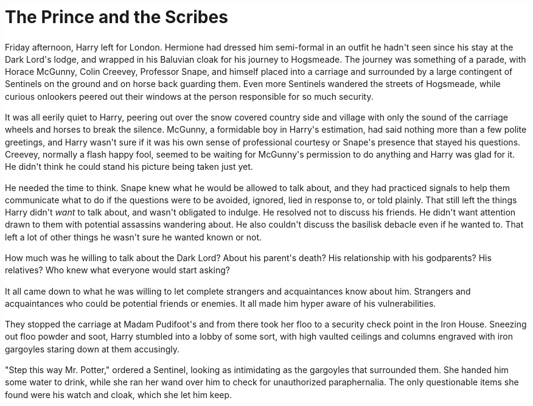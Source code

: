 # The Prince and the Scribes

Friday afternoon, Harry left for London. Hermione had dressed him
semi-formal in an outfit he hadn't seen since his stay at the Dark
Lord's lodge, and wrapped in his Baluvian cloak for his journey to
Hogsmeade. The journey was something of a parade, with Horace McGunny,
Colin Creevey, Professor Snape, and himself placed into a carriage and
surrounded by a large contingent of Sentinels on the ground and on horse
back guarding them. Even more Sentinels wandered the streets of
Hogsmeade, while curious onlookers peered out their windows at the
person responsible for so much security.

It was all eerily quiet to Harry, peering out over the snow covered
country side and village with only the sound of the carriage wheels and
horses to break the silence. McGunny, a formidable boy in Harry's
estimation, had said nothing more than a few polite greetings, and Harry
wasn't sure if it was his own sense of professional courtesy or Snape's
presence that stayed his questions. Creevey, normally a flash happy
fool, seemed to be waiting for McGunny's permission to do anything and
Harry was glad for it. He didn't think he could stand his picture being
taken just yet.

He needed the time to think. Snape knew what he would be allowed to talk
about, and they had practiced signals to help them communicate what to
do if the questions were to be avoided, ignored, lied in response to, or
told plainly. That still left the things Harry didn't *want* to talk
about, and wasn't obligated to indulge. He resolved not to discuss his
friends. He didn't want attention drawn to them with potential assassins
wandering about. He also couldn't discuss the basilisk debacle even if
he wanted to. That left a lot of other things he wasn't sure he wanted
known or not.

How much was he willing to talk about the Dark Lord? About his parent's
death? His relationship with his godparents? His relatives? Who knew
what everyone would start asking?

It all came down to what he was willing to let complete strangers and
acquaintances know about him. Strangers and acquaintances who could be
potential friends or enemies. It all made him hyper aware of his
vulnerabilities.

They stopped the carriage at Madam Pudifoot's and from there took her
floo to a security check point in the Iron House. Sneezing out floo
powder and soot, Harry stumbled into a lobby of some sort, with high
vaulted ceilings and columns engraved with iron gargoyles staring down
at them accusingly.

"Step this way Mr. Potter," ordered a Sentinel, looking as intimidating
as the gargoyles that surrounded them. She handed him some water to
drink, while she ran her wand over him to check for unauthorized
paraphernalia. The only questionable items she found were his watch and
cloak, which she let him keep.
